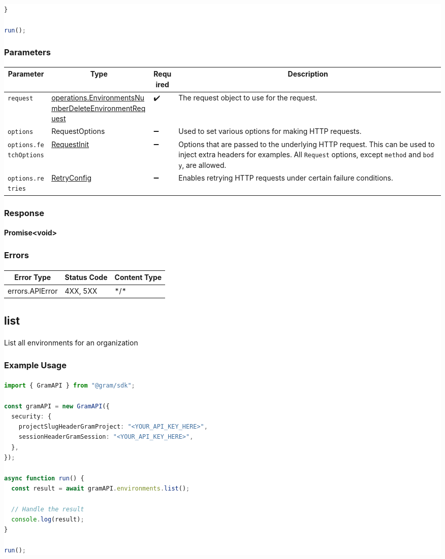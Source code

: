 ```typescript
}

run();
```

### Parameters

| Parameter                                                                                                                                                                      | Type                                                                                                                                                                           | Required                                                                                                                                                                       | Description                                                                                                                                                                    |
| ------------------------------------------------------------------------------------------------------------------------------------------------------------------------------ | ------------------------------------------------------------------------------------------------------------------------------------------------------------------------------ | ------------------------------------------------------------------------------------------------------------------------------------------------------------------------------ | ------------------------------------------------------------------------------------------------------------------------------------------------------------------------------ |
| `request`                                                                                                                                                                      | [operations.EnvironmentsNumberDeleteEnvironmentRequest](../../models/operations/environmentsnumberdeleteenvironmentrequest.md)                                                 | :heavy_check_mark:                                                                                                                                                             | The request object to use for the request.                                                                                                                                     |
| `options`                                                                                                                                                                      | RequestOptions                                                                                                                                                                 | :heavy_minus_sign:                                                                                                                                                             | Used to set various options for making HTTP requests.                                                                                                                          |
| `options.fetchOptions`                                                                                                                                                         | [RequestInit](https://developer.mozilla.org/en-US/docs/Web/API/Request/Request#options)                                                                                        | :heavy_minus_sign:                                                                                                                                                             | Options that are passed to the underlying HTTP request. This can be used to inject extra headers for examples. All `Request` options, except `method` and `body`, are allowed. |
| `options.retries`                                                                                                                                                              | [RetryConfig](../../lib/utils/retryconfig.md)                                                                                                                                  | :heavy_minus_sign:                                                                                                                                                             | Enables retrying HTTP requests under certain failure conditions.                                                                                                               |

### Response

**Promise\<void\>**

### Errors

| Error Type      | Status Code     | Content Type    |
| --------------- | --------------- | --------------- |
| errors.APIError | 4XX, 5XX        | \*/\*           |

## list

List all environments for an organization

### Example Usage

```typescript
import { GramAPI } from "@gram/sdk";

const gramAPI = new GramAPI({
  security: {
    projectSlugHeaderGramProject: "<YOUR_API_KEY_HERE>",
    sessionHeaderGramSession: "<YOUR_API_KEY_HERE>",
  },
});

async function run() {
  const result = await gramAPI.environments.list();

  // Handle the result
  console.log(result);
}

run();
```
